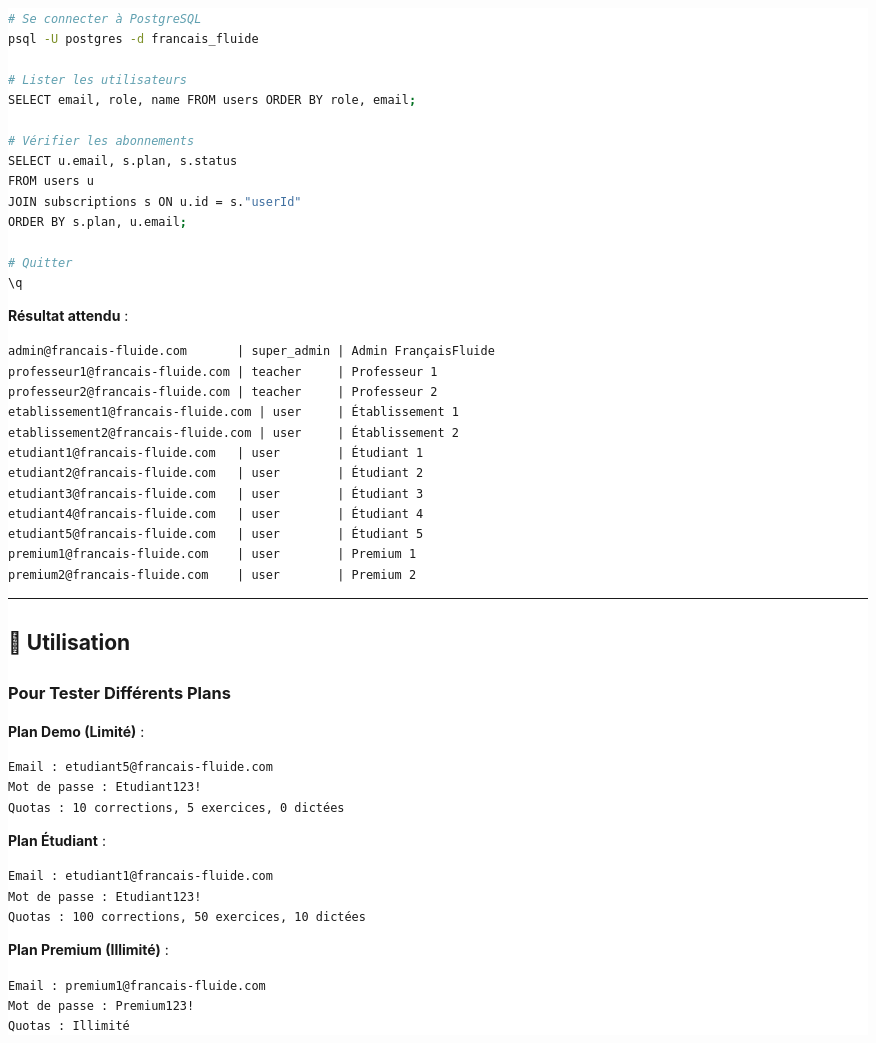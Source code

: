 ```bash
# Se connecter à PostgreSQL
psql -U postgres -d francais_fluide

# Lister les utilisateurs
SELECT email, role, name FROM users ORDER BY role, email;

# Vérifier les abonnements
SELECT u.email, s.plan, s.status 
FROM users u 
JOIN subscriptions s ON u.id = s."userId" 
ORDER BY s.plan, u.email;

# Quitter
\q
```

**Résultat attendu** :
```
admin@francais-fluide.com       | super_admin | Admin FrançaisFluide
professeur1@francais-fluide.com | teacher     | Professeur 1
professeur2@francais-fluide.com | teacher     | Professeur 2
etablissement1@francais-fluide.com | user     | Établissement 1
etablissement2@francais-fluide.com | user     | Établissement 2
etudiant1@francais-fluide.com   | user        | Étudiant 1
etudiant2@francais-fluide.com   | user        | Étudiant 2
etudiant3@francais-fluide.com   | user        | Étudiant 3
etudiant4@francais-fluide.com   | user        | Étudiant 4
etudiant5@francais-fluide.com   | user        | Étudiant 5
premium1@francais-fluide.com    | user        | Premium 1
premium2@francais-fluide.com    | user        | Premium 2
```

---

## 🚀 Utilisation

### Pour Tester Différents Plans

**Plan Demo (Limité)** :
```
Email : etudiant5@francais-fluide.com
Mot de passe : Etudiant123!
Quotas : 10 corrections, 5 exercices, 0 dictées
```

**Plan Étudiant** :
```
Email : etudiant1@francais-fluide.com
Mot de passe : Etudiant123!
Quotas : 100 corrections, 50 exercices, 10 dictées
```

**Plan Premium (Illimité)** :
```
Email : premium1@francais-fluide.com
Mot de passe : Premium123!
Quotas : Illimité
```
